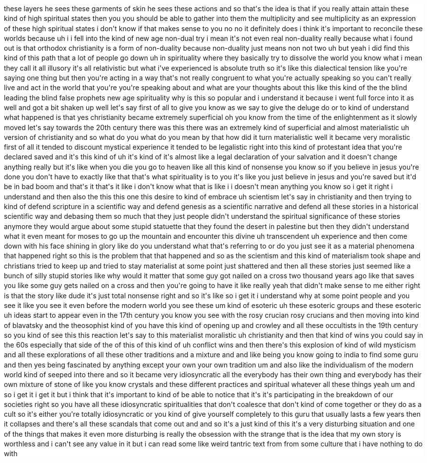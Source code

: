 these layers he sees these garments of skin he sees these actions and so that's the idea is that if you really attain attain these kind of high spiritual states then you you should be able to gather into them the multiplicity and see multiplicity as an expression of these high spiritual states i don't know if that makes sense to you no no it definitely does i think it's important to reconcile these worlds because uh i i fell into the kind of new age non-dual try i mean it's not even real non-duality really because what i found out is that orthodox christianity is a form of non-duality because non-duality just means non not two uh but yeah i did find this kind of this path that a lot of people go down uh in spirituality where they basically try to dissolve the world you know what i mean they call it all illusory it's all relativistic but what i've experienced is absolute truth so it's like this dialectical tension like you're saying one thing but then you're acting in a way that's not really congruent to what you're actually speaking so you can't really live and act in the world that you're you're speaking about and what are your thoughts about this like this kind of the the blind leading the blind false prophets new age spirituality why is this so popular and i understand it because i went full force into it as well and got a bit shaken up well let's say first of all to give you know as we say to give the deluge do or to kind of understand what happened is that yes christianity became extremely superficial oh you know from the time of the enlightenment as it slowly moved let's say towards the 20th century there was this there was an extremely kind of superficial and almost materialistic uh version of christianity and so what do you what do you mean by that how did it turn materialistic well it became very moralistic first of all it tended to discount mystical experience it tended to be legalistic right into this kind of protestant idea that you're declared saved and it's this kind of uh it's kind of it's almost like a legal declaration of your salvation and it doesn't change anything really but it's like when you die you go to heaven like all this kind of nonsense you know so if you believe in jesus you're done you don't have to exactly like that that's what spirituality is to you it's like you just believe in jesus and you're saved but it'd be in bad boom and that's it that's it like i don't know what that is like i i doesn't mean anything you know so i get it right i understand and then also the this this one this desire to kind of embrace uh scientism let's say in christianity and then trying to kind of defend scripture in a scientific way and defend genesis as a scientific narrative and defend all these stories in a historical scientific way and debasing them so much that they just people didn't understand the spiritual significance of these stories anymore they would argue about some stupid statuette that they found the desert in palestine but then they didn't understand what it even meant for moses to go up the mountain and encounter this divine uh transcendent uh experience and then come down with his face shining in glory like do you understand what that's referring to or do you just see it as a material phenomena that happened right so this is the problem that that happened and so as the scientism and this kind of materialism took shape and christians tried to keep up and tried to stay materialist at some point just shattered and then all these stories just seemed like a bunch of silly stupid stories like why would it matter that some guy got nailed on a cross two thousand years ago like that saves you like some guy gets nailed on a cross and then you're going to have it like really yeah that didn't make sense to me either right is that the story like dude it's just total nonsense right and so it's like so i get it i understand why at some point people and you see it like you see it even before the modern world you see these um kind of esoteric uh these esoteric groups and these esoteric uh ideas start to appear even in the 17th century you know you see with the rosy crucian rosy crucians and then moving into kind of blavatsky and the theosophist kind of you have this kind of opening up and crowley and all these occultists in the 19th century so you kind of see this this reaction let's say to this materialist moralistic uh christianity and then that kind of wins you could say in the 60s especially that side of the of this of this kind of uh conflict wins and then there's this explosion of kind of wild mysticism and all these explorations of all these other traditions and a mixture and and like being you know going to india to find some guru and then yes being fascinated by anything except your own your own tradition um and also like the individualism of the modern world kind of seeped into there and so it became very idiosyncratic all the everybody has their own thing and everybody has their own mixture of stone of like you know crystals and these different practices and spiritual whatever all these things yeah um and so i get it i get it but i think that it's important to kind of be able to notice that it's it's participating in the breakdown of our societies right so you have all these idiosyncratic spiritualities that don't coalesce that don't kind of come together or they do as a cult so it's either you're totally idiosyncratic or you kind of give yourself completely to this guru that usually lasts a few years then it collapses and there's all these scandals that come out and and so it's a just kind of this it's a very disturbing situation and one of the things that makes it even more disturbing is really the obsession with the strange that is the idea that my own story is worthless and i can't see any value in it but i can read some like weird tantric text from from some culture that i have nothing to do with